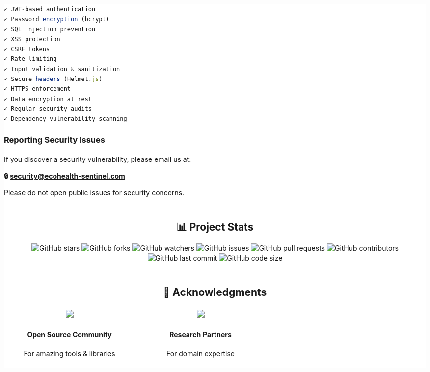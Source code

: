 ```javascript
✓ JWT-based authentication
✓ Password encryption (bcrypt)
✓ SQL injection prevention
✓ XSS protection
✓ CSRF tokens
✓ Rate limiting
✓ Input validation & sanitization
✓ Secure headers (Helmet.js)
✓ HTTPS enforcement
✓ Data encryption at rest
✓ Regular security audits
✓ Dependency vulnerability scanning
```

### Reporting Security Issues

If you discover a security vulnerability, please email us at:

**🔒 security@ecohealth-sentinel.com**

Please do not open public issues for security concerns.

---

<div align="center">

## 📊 Project Stats

![GitHub stars](https://img.shields.io/github/stars/yourusername/ecohealth-sentinel?style=social)
![GitHub forks](https://img.shields.io/github/forks/yourusername/ecohealth-sentinel?style=social)
![GitHub watchers](https://img.shields.io/github/watchers/yourusername/ecohealth-sentinel?style=social)
![GitHub issues](https://img.shields.io/github/issues/yourusername/ecohealth-sentinel)
![GitHub pull requests](https://img.shields.io/github/issues-pr/yourusername/ecohealth-sentinel)
![GitHub contributors](https://img.shields.io/github/contributors/yourusername/ecohealth-sentinel)
![GitHub last commit](https://img.shields.io/github/last-commit/yourusername/ecohealth-sentinel)
![GitHub code size](https://img.shields.io/github/languages/code-size/yourusername/ecohealth-sentinel)

</div>

---

<div align="center">

## 🙏 Acknowledgments

</div>

<table>
<tr>
<td align="center" width="25%">
<img src="https://raw.githubusercontent.com/Tarikul-Islam-Anik/Animated-Fluent-Emojis/master/Emojis/Hand%20gestures/Folded%20Hands%20Light%20Skin%20Tone.png" width="50" />
<h4>Open Source Community</h4>
<p>For amazing tools & libraries</p>
</td>
<td align="center" width="25%">
<img src="https://raw.githubusercontent.com/Tarikul-Islam-Anik/Animated-Fluent-Emojis/master/Emojis/Objects/Light%20Bulb.png" width="50" />
<h4>Research Partners</h4>
<p>For domain expertise</p>
</td>
<td align="center" width="25%">